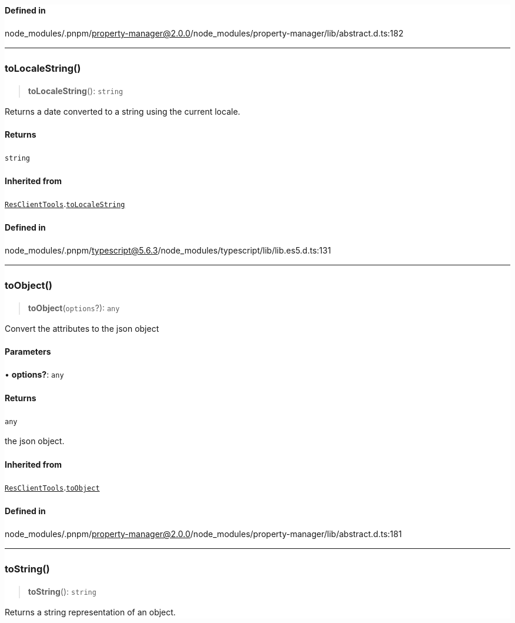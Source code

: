 #### Defined in

node\_modules/.pnpm/property-manager@2.0.0/node\_modules/property-manager/lib/abstract.d.ts:182

***

### toLocaleString()

> **toLocaleString**(): `string`

Returns a date converted to a string using the current locale.

#### Returns

`string`

#### Inherited from

[`ResClientTools`](ResClientTools.md).[`toLocaleString`](ResClientTools.md#tolocalestring)

#### Defined in

node\_modules/.pnpm/typescript@5.6.3/node\_modules/typescript/lib/lib.es5.d.ts:131

***

### toObject()

> **toObject**(`options`?): `any`

Convert the attributes to the json object

#### Parameters

• **options?**: `any`

#### Returns

`any`

the json object.

#### Inherited from

[`ResClientTools`](ResClientTools.md).[`toObject`](ResClientTools.md#toobject)

#### Defined in

node\_modules/.pnpm/property-manager@2.0.0/node\_modules/property-manager/lib/abstract.d.ts:181

***

### toString()

> **toString**(): `string`

Returns a string representation of an object.
